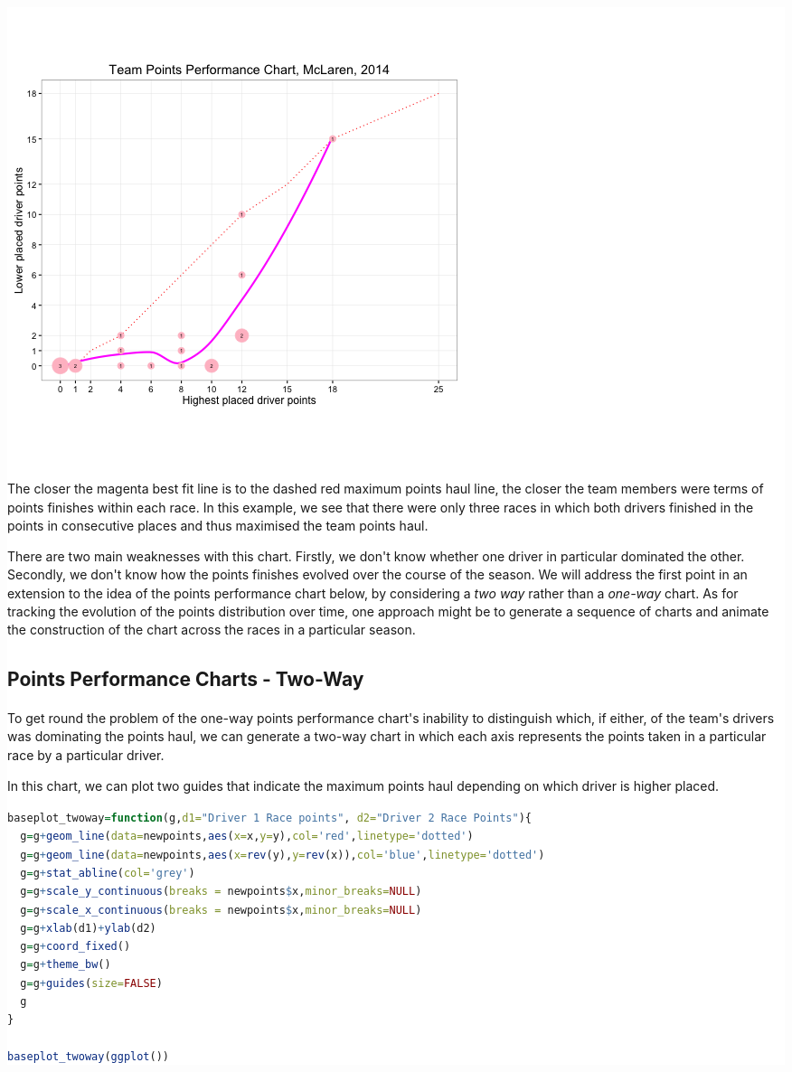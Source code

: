 ![one-way points performance chart](images/pointsPerformance-pointsPerfChartSingleWay-1.png) 

The closer the magenta best fit line is to the dashed red maximum points haul line, the closer the team members were terms of points finishes within each race. In this example, we see that there were only three races in which both drivers finished in the points in consecutive places and thus maximised the team points haul.

There are two main weaknesses with this chart. Firstly, we don't know whether one driver in particular dominated the other. Secondly, we don't know how the points finishes evolved over the course of the season. We will address the first point in an extension to the idea of the points performance chart below, by considering a *two way* rather than a *one-way* chart. As for tracking the evolution of the points distribution over time, one approach might be to generate a sequence of charts and animate the construction of the chart across the races in a particular season.

## Points Performance Charts - Two-Way

To get round the problem of the one-way points performance chart's inability to distinguish which, if either, of the team's drivers was dominating the points haul, we can generate a two-way chart in which each axis represents the points taken in a particular race by a particular driver.

In this chart, we can plot two guides that indicate the maximum points haul depending on which driver is higher placed.


```r
baseplot_twoway=function(g,d1="Driver 1 Race points", d2="Driver 2 Race Points"){
  g=g+geom_line(data=newpoints,aes(x=x,y=y),col='red',linetype='dotted')
  g=g+geom_line(data=newpoints,aes(x=rev(y),y=rev(x)),col='blue',linetype='dotted')
  g=g+stat_abline(col='grey')
  g=g+scale_y_continuous(breaks = newpoints$x,minor_breaks=NULL) 
  g=g+scale_x_continuous(breaks = newpoints$x,minor_breaks=NULL)
  g=g+xlab(d1)+ylab(d2)
  g=g+coord_fixed()
  g=g+theme_bw()
  g=g+guides(size=FALSE)
  g
}

baseplot_twoway(ggplot())
```
